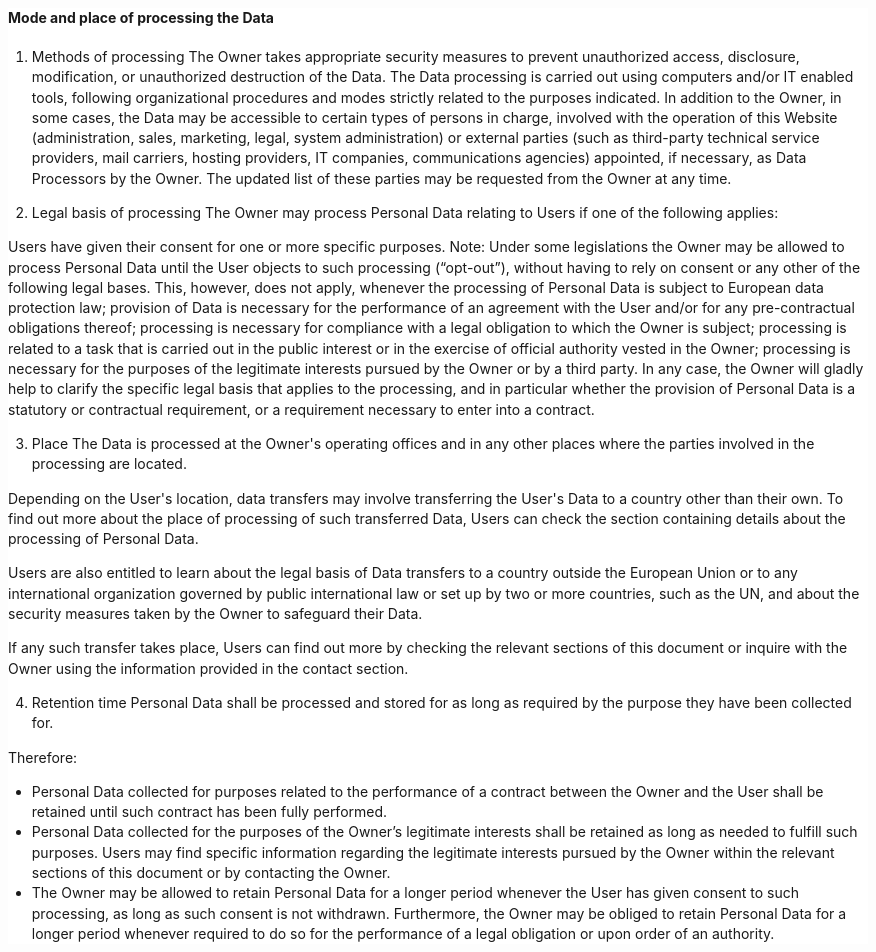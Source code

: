#### Mode and place of processing the Data
1. Methods of processing
The Owner takes appropriate security measures to prevent unauthorized access, disclosure, modification, or unauthorized destruction of the Data.
The Data processing is carried out using computers and/or IT enabled tools, following organizational procedures and modes strictly related to the purposes indicated. In addition to the Owner, in some cases, the Data may be accessible to certain types of persons in charge, involved with the operation of this Website (administration, sales, marketing, legal, system administration) or external parties (such as third-party technical service providers, mail carriers, hosting providers, IT companies, communications agencies) appointed, if necessary, as Data Processors by the Owner. The updated list of these parties may be requested from the Owner at any time.

2. Legal basis of processing
The Owner may process Personal Data relating to Users if one of the following applies:

Users have given their consent for one or more specific purposes. Note: Under some legislations the Owner may be allowed to process Personal Data until the User objects to such processing (“opt-out”), without having to rely on consent or any other of the following legal bases. This, however, does not apply, whenever the processing of Personal Data is subject to European data protection law;
provision of Data is necessary for the performance of an agreement with the User and/or for any pre-contractual obligations thereof;
processing is necessary for compliance with a legal obligation to which the Owner is subject;
processing is related to a task that is carried out in the public interest or in the exercise of official authority vested in the Owner;
processing is necessary for the purposes of the legitimate interests pursued by the Owner or by a third party.
In any case, the Owner will gladly help to clarify the specific legal basis that applies to the processing, and in particular whether the provision of Personal Data is a statutory or contractual requirement, or a requirement necessary to enter into a contract.

3. Place
The Data is processed at the Owner's operating offices and in any other places where the parties involved in the processing are located.

Depending on the User's location, data transfers may involve transferring the User's Data to a country other than their own. To find out more about the place of processing of such transferred Data, Users can check the section containing details about the processing of Personal Data.

Users are also entitled to learn about the legal basis of Data transfers to a country outside the European Union or to any international organization governed by public international law or set up by two or more countries, such as the UN, and about the security measures taken by the Owner to safeguard their Data.

If any such transfer takes place, Users can find out more by checking the relevant sections of this document or inquire with the Owner using the information provided in the contact section.

4. Retention time
Personal Data shall be processed and stored for as long as required by the purpose they have been collected for.

Therefore:

- Personal Data collected for purposes related to the performance of a contract between the Owner and the User shall be retained until such contract has been fully performed.
- Personal Data collected for the purposes of the Owner’s legitimate interests shall be retained as long as needed to fulfill such purposes. Users may find specific information regarding the legitimate interests pursued by the Owner within the relevant sections of this document or by contacting the Owner.
- The Owner may be allowed to retain Personal Data for a longer period whenever the User has given consent to such processing, as long as such consent is not withdrawn. Furthermore, the Owner may be obliged to retain Personal Data for a longer period whenever required to do so for the performance of a legal obligation or upon order of an authority.
